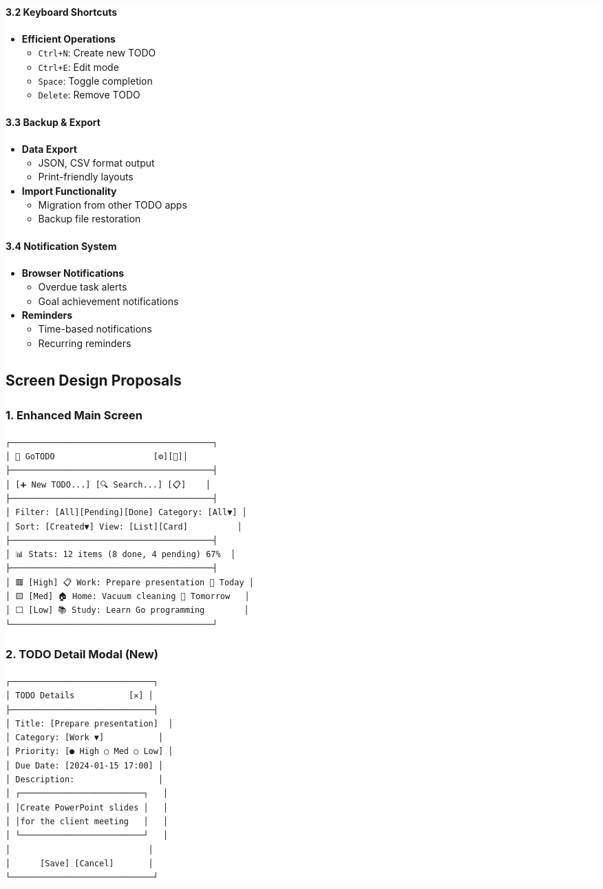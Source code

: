#### 3.2 Keyboard Shortcuts
- **Efficient Operations**
  - `Ctrl+N`: Create new TODO
  - `Ctrl+E`: Edit mode
  - `Space`: Toggle completion
  - `Delete`: Remove TODO

#### 3.3 Backup & Export
- **Data Export**
  - JSON, CSV format output
  - Print-friendly layouts
- **Import Functionality**
  - Migration from other TODO apps
  - Backup file restoration

#### 3.4 Notification System
- **Browser Notifications**
  - Overdue task alerts
  - Goal achievement notifications
- **Reminders**
  - Time-based notifications
  - Recurring reminders

## Screen Design Proposals

### 1. Enhanced Main Screen
```
┌─────────────────────────────────────────┐
│ 🎯 GoTODO                    [⚙️][🌙]│
├─────────────────────────────────────────┤
│ [➕ New TODO...] [🔍 Search...] [📋]    │
├─────────────────────────────────────────┤
│ Filter: [All][Pending][Done] Category: [All▼] │
│ Sort: [Created▼] View: [List][Card]          │
├─────────────────────────────────────────┤
│ 📊 Stats: 12 items (8 done, 4 pending) 67%  │
├─────────────────────────────────────────┤
│ 🟥 [High] 📋 Work: Prepare presentation 📅 Today │
│ 🟨 [Med] 🏠 Home: Vacuum cleaning 📅 Tomorrow   │
│ ⬜ [Low] 📚 Study: Learn Go programming        │
└─────────────────────────────────────────┘
```

### 2. TODO Detail Modal (New)
```
┌─────────────────────────────┐
│ TODO Details           [✕] │
├─────────────────────────────┤
│ Title: [Prepare presentation]  │
│ Category: [Work ▼]           │
│ Priority: [● High ○ Med ○ Low] │
│ Due Date: [2024-01-15 17:00] │
│ Description:                 │
│ ┌─────────────────────────┐   │
│ │Create PowerPoint slides │   │
│ │for the client meeting   │   │
│ └─────────────────────────┘   │
│                            │
│      [Save] [Cancel]       │
└─────────────────────────────┘
```
